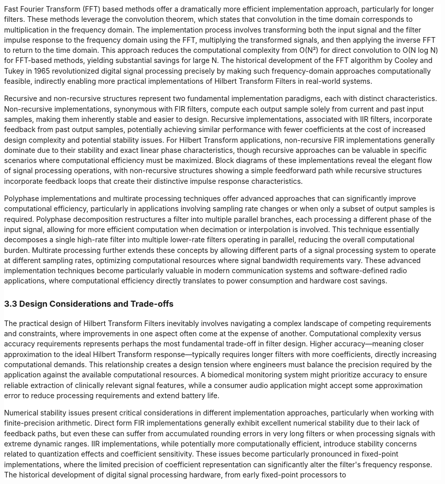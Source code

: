 Fast Fourier Transform (FFT) based methods offer a dramatically more efficient implementation approach, particularly for longer filters. These methods leverage the convolution theorem, which states that convolution in the time domain corresponds to multiplication in the frequency domain. The implementation process involves transforming both the input signal and the filter impulse response to the frequency domain using the FFT, multiplying the transformed signals, and then applying the inverse FFT to return to the time domain. This approach reduces the computational complexity from O(N²) for direct convolution to O(N log N) for FFT-based methods, yielding substantial savings for large N. The historical development of the FFT algorithm by Cooley and Tukey in 1965 revolutionized digital signal processing precisely by making such frequency-domain approaches computationally feasible, indirectly enabling more practical implementations of Hilbert Transform Filters in real-world systems.

Recursive and non-recursive structures represent two fundamental implementation paradigms, each with distinct characteristics. Non-recursive implementations, synonymous with FIR filters, compute each output sample solely from current and past input samples, making them inherently stable and easier to design. Recursive implementations, associated with IIR filters, incorporate feedback from past output samples, potentially achieving similar performance with fewer coefficients at the cost of increased design complexity and potential stability issues. For Hilbert Transform applications, non-recursive FIR implementations generally dominate due to their stability and exact linear phase characteristics, though recursive approaches can be valuable in specific scenarios where computational efficiency must be maximized. Block diagrams of these implementations reveal the elegant flow of signal processing operations, with non-recursive structures showing a simple feedforward path while recursive structures incorporate feedback loops that create their distinctive impulse response characteristics.

Polyphase implementations and multirate processing techniques offer advanced approaches that can significantly improve computational efficiency, particularly in applications involving sampling rate changes or when only a subset of output samples is required. Polyphase decomposition restructures a filter into multiple parallel branches, each processing a different phase of the input signal, allowing for more efficient computation when decimation or interpolation is involved. This technique essentially decomposes a single high-rate filter into multiple lower-rate filters operating in parallel, reducing the overall computational burden. Multirate processing further extends these concepts by allowing different parts of a signal processing system to operate at different sampling rates, optimizing computational resources where signal bandwidth requirements vary. These advanced implementation techniques become particularly valuable in modern communication systems and software-defined radio applications, where computational efficiency directly translates to power consumption and hardware cost savings.

### 3.3 Design Considerations and Trade-offs

The practical design of Hilbert Transform Filters inevitably involves navigating a complex landscape of competing requirements and constraints, where improvements in one aspect often come at the expense of another. Computational complexity versus accuracy requirements represents perhaps the most fundamental trade-off in filter design. Higher accuracy—meaning closer approximation to the ideal Hilbert Transform response—typically requires longer filters with more coefficients, directly increasing computational demands. This relationship creates a design tension where engineers must balance the precision required by the application against the available computational resources. A biomedical monitoring system might prioritize accuracy to ensure reliable extraction of clinically relevant signal features, while a consumer audio application might accept some approximation error to reduce processing requirements and extend battery life.

Numerical stability issues present critical considerations in different implementation approaches, particularly when working with finite-precision arithmetic. Direct form FIR implementations generally exhibit excellent numerical stability due to their lack of feedback paths, but even these can suffer from accumulated rounding errors in very long filters or when processing signals with extreme dynamic ranges. IIR implementations, while potentially more computationally efficient, introduce stability concerns related to quantization effects and coefficient sensitivity. These issues become particularly pronounced in fixed-point implementations, where the limited precision of coefficient representation can significantly alter the filter's frequency response. The historical development of digital signal processing hardware, from early fixed-point processors to
